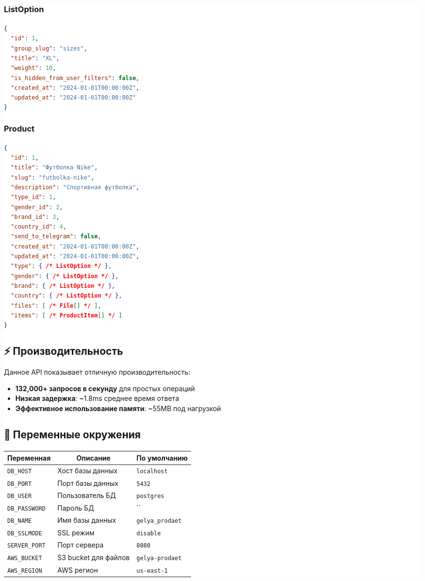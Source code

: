 ### ListOption
```json
{
  "id": 1,
  "group_slug": "sizes",
  "title": "XL",
  "weight": 10,
  "is_hidden_from_user_filters": false,
  "created_at": "2024-01-01T00:00:00Z",
  "updated_at": "2024-01-01T00:00:00Z"
}
```

### Product
```json
{
  "id": 1,
  "title": "Футболка Nike",
  "slug": "futbolka-nike",
  "description": "Спортивная футболка",
  "type_id": 1,
  "gender_id": 2,
  "brand_id": 3,
  "country_id": 4,
  "send_to_telegram": false,
  "created_at": "2024-01-01T00:00:00Z",
  "updated_at": "2024-01-01T00:00:00Z",
  "type": { /* ListOption */ },
  "gender": { /* ListOption */ },
  "brand": { /* ListOption */ },
  "country": { /* ListOption */ },
  "files": [ /* File[] */ ],
  "items": [ /* ProductItem[] */ ]
}
```

## ⚡ Производительность

Данное API показывает отличную производительность:
- **132,000+ запросов в секунду** для простых операций
- **Низкая задержка**: ~1.8ms среднее время ответа
- **Эффективное использование памяти**: ~55MB под нагрузкой

## 🔧 Переменные окружения

| Переменная | Описание | По умолчанию |
|------------|----------|--------------|
| `DB_HOST` | Хост базы данных | `localhost` |
| `DB_PORT` | Порт базы данных | `5432` |
| `DB_USER` | Пользователь БД | `postgres` |
| `DB_PASSWORD` | Пароль БД | `` |
| `DB_NAME` | Имя базы данных | `gelya_prodaet` |
| `DB_SSLMODE` | SSL режим | `disable` |
| `SERVER_PORT` | Порт сервера | `8080` |
| `AWS_BUCKET` | S3 bucket для файлов | `gelya-prodaet` |
| `AWS_REGION` | AWS регион | `us-east-1` |